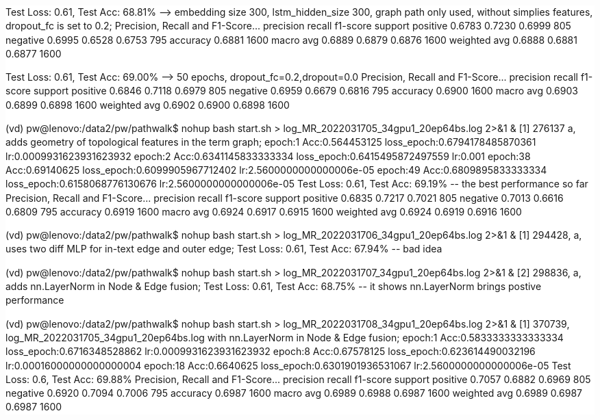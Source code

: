 Test Loss:  0.61,  Test Acc: 68.81% --> embedding size 300, lstm_hidden_size 300, graph path only used, without simplies features, dropout_fc is set to 0.2;
Precision, Recall and F1-Score...
              precision    recall  f1-score   support
    positive     0.6783    0.7230    0.6999       805
    negative     0.6995    0.6528    0.6753       795
    accuracy                         0.6881      1600
   macro avg     0.6889    0.6879    0.6876      1600
weighted avg     0.6888    0.6881    0.6877      1600

Test Loss:  0.61,  Test Acc: 69.00% --> 50 epochs, dropout_fc=0.2,dropout=0.0
Precision, Recall and F1-Score...
              precision    recall  f1-score   support
    positive     0.6846    0.7118    0.6979       805
    negative     0.6959    0.6679    0.6816       795
    accuracy                         0.6900      1600
   macro avg     0.6903    0.6899    0.6898      1600
weighted avg     0.6902    0.6900    0.6898      1600

(vd) pw@lenovo:/data2/pw/pathwalk$ nohup bash start.sh > log_MR_2022031705_34gpu1_20ep64bs.log 2>&1 &
[1] 276137
a, adds geometry of topological features in the term graph;
epoch:1	Acc:0.564453125	loss_epoch:0.6794178485870361	lr:0.0009931623931623932
epoch:2	Acc:0.6341145833333334	loss_epoch:0.6415495872497559	lr:0.001
epoch:38	Acc:0.69140625	loss_epoch:0.6099905967712402	lr:2.5600000000000006e-05
epoch:49	Acc:0.6809895833333334	loss_epoch:0.6158068776130676	lr:2.5600000000000006e-05
Test Loss:  0.61,  Test Acc: 69.19% -- the best performance so far
Precision, Recall and F1-Score...
              precision    recall  f1-score   support
    positive     0.6835    0.7217    0.7021       805
    negative     0.7013    0.6616    0.6809       795
    accuracy                         0.6919      1600
   macro avg     0.6924    0.6917    0.6915      1600
weighted avg     0.6924    0.6919    0.6916      1600

(vd) pw@lenovo:/data2/pw/pathwalk$ nohup bash start.sh > log_MR_2022031706_34gpu1_20ep64bs.log 2>&1 &
[1] 294428, 
a, uses two diff MLP for in-text edge and outer edge;
Test Loss:  0.61,  Test Acc: 67.94% -- bad idea

(vd) pw@lenovo:/data2/pw/pathwalk$ nohup bash start.sh > log_MR_2022031707_34gpu1_20ep64bs.log 2>&1 &
[2] 298836, 
a, adds nn.LayerNorm in Node & Edge fusion;
Test Loss:  0.61,  Test Acc: 68.75% -- it shows nn.LayerNorm brings postive performance

(vd) pw@lenovo:/data2/pw/pathwalk$ nohup bash start.sh > log_MR_2022031708_34gpu1_20ep64bs.log 2>&1 &
[1] 370739, log_MR_2022031705_34gpu1_20ep64bs.log with nn.LayerNorm in Node & Edge fusion;
epoch:1	Acc:0.5833333333333334	loss_epoch:0.6716348528862	lr:0.0009931623931623932
epoch:8	Acc:0.67578125	loss_epoch:0.623614490032196	lr:0.00016000000000000004
epoch:18	Acc:0.6640625	loss_epoch:0.6301901936531067	lr:2.5600000000000006e-05
Test Loss:   0.6,  Test Acc: 69.88%
Precision, Recall and F1-Score...
              precision    recall  f1-score   support
    positive     0.7057    0.6882    0.6969       805
    negative     0.6920    0.7094    0.7006       795
    accuracy                         0.6987      1600
   macro avg     0.6989    0.6988    0.6987      1600
weighted avg     0.6989    0.6987    0.6987      1600
